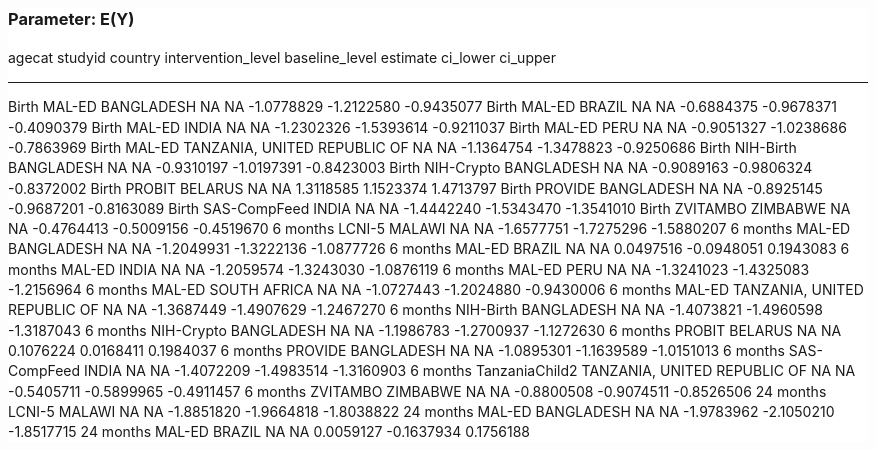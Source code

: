 
### Parameter: E(Y)


agecat      studyid          country                        intervention_level   baseline_level      estimate     ci_lower     ci_upper
----------  ---------------  -----------------------------  -------------------  ---------------  -----------  -----------  -----------
Birth       MAL-ED           BANGLADESH                     NA                   NA                -1.0778829   -1.2122580   -0.9435077
Birth       MAL-ED           BRAZIL                         NA                   NA                -0.6884375   -0.9678371   -0.4090379
Birth       MAL-ED           INDIA                          NA                   NA                -1.2302326   -1.5393614   -0.9211037
Birth       MAL-ED           PERU                           NA                   NA                -0.9051327   -1.0238686   -0.7863969
Birth       MAL-ED           TANZANIA, UNITED REPUBLIC OF   NA                   NA                -1.1364754   -1.3478823   -0.9250686
Birth       NIH-Birth        BANGLADESH                     NA                   NA                -0.9310197   -1.0197391   -0.8423003
Birth       NIH-Crypto       BANGLADESH                     NA                   NA                -0.9089163   -0.9806324   -0.8372002
Birth       PROBIT           BELARUS                        NA                   NA                 1.3118585    1.1523374    1.4713797
Birth       PROVIDE          BANGLADESH                     NA                   NA                -0.8925145   -0.9687201   -0.8163089
Birth       SAS-CompFeed     INDIA                          NA                   NA                -1.4442240   -1.5343470   -1.3541010
Birth       ZVITAMBO         ZIMBABWE                       NA                   NA                -0.4764413   -0.5009156   -0.4519670
6 months    LCNI-5           MALAWI                         NA                   NA                -1.6577751   -1.7275296   -1.5880207
6 months    MAL-ED           BANGLADESH                     NA                   NA                -1.2049931   -1.3222136   -1.0877726
6 months    MAL-ED           BRAZIL                         NA                   NA                 0.0497516   -0.0948051    0.1943083
6 months    MAL-ED           INDIA                          NA                   NA                -1.2059574   -1.3243030   -1.0876119
6 months    MAL-ED           PERU                           NA                   NA                -1.3241023   -1.4325083   -1.2156964
6 months    MAL-ED           SOUTH AFRICA                   NA                   NA                -1.0727443   -1.2024880   -0.9430006
6 months    MAL-ED           TANZANIA, UNITED REPUBLIC OF   NA                   NA                -1.3687449   -1.4907629   -1.2467270
6 months    NIH-Birth        BANGLADESH                     NA                   NA                -1.4073821   -1.4960598   -1.3187043
6 months    NIH-Crypto       BANGLADESH                     NA                   NA                -1.1986783   -1.2700937   -1.1272630
6 months    PROBIT           BELARUS                        NA                   NA                 0.1076224    0.0168411    0.1984037
6 months    PROVIDE          BANGLADESH                     NA                   NA                -1.0895301   -1.1639589   -1.0151013
6 months    SAS-CompFeed     INDIA                          NA                   NA                -1.4072209   -1.4983514   -1.3160903
6 months    TanzaniaChild2   TANZANIA, UNITED REPUBLIC OF   NA                   NA                -0.5405711   -0.5899965   -0.4911457
6 months    ZVITAMBO         ZIMBABWE                       NA                   NA                -0.8800508   -0.9074511   -0.8526506
24 months   LCNI-5           MALAWI                         NA                   NA                -1.8851820   -1.9664818   -1.8038822
24 months   MAL-ED           BANGLADESH                     NA                   NA                -1.9783962   -2.1050210   -1.8517715
24 months   MAL-ED           BRAZIL                         NA                   NA                 0.0059127   -0.1637934    0.1756188